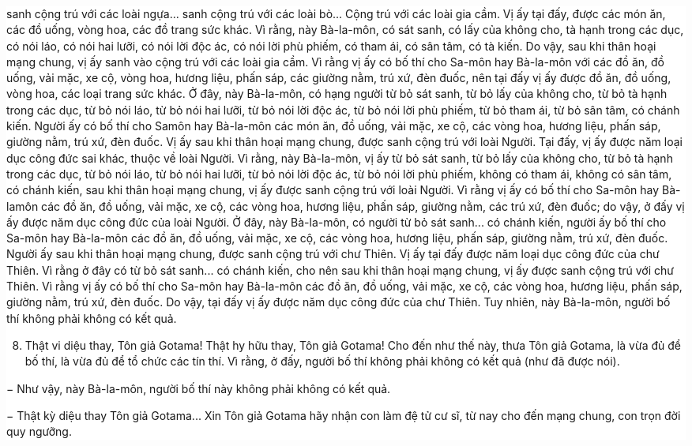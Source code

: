 sanh cộng trú với các loài ngựa... sanh cộng trú với các loài bò... Cộng trú với các loài gia cầm. Vị ấy tại
đấy, được các món ăn, các đồ uống, vòng hoa, các đồ trang sức khác. Vì rằng, này Bà-la-môn, có sát
sanh, có lấy của không cho, tà hạnh trong các dục, có nói láo, có nói hai lưỡi, có nói lời độc ác, có nói
lời phù phiếm, có tham ái, có sân tâm, có tà kiến. Do vậy, sau khi thân hoại mạng chung, vị ấy sanh vào
cộng trú với các loài gia cầm. Vì rằng vị ấy có bố thí cho Sa-môn hay Bà-la-môn với các đồ ăn, đồ uống,
vải mặc, xe cộ, vòng hoa, hương liệu, phấn sáp, các giường nằm, trú xứ, đèn đuốc, nên tại đấy vị ấy
được đồ ăn, đồ uống, vòng hoa, các loại trang sức khác. Ở đây, này Bà-la-môn, có hạng người từ bỏ sát
sanh, từ bỏ lấy của không cho, từ bỏ tà hạnh trong các dục, từ bỏ nói láo, từ bỏ nói hai lưỡi, từ bỏ nói lời
độc ác, từ bỏ nói lời phù phiếm, từ bỏ tham ái, từ bỏ sân tâm, có chánh kiến. Người ấy có bố thí cho Samôn hay Bà-la-môn các món ăn, đồ uống, vải mặc, xe cộ, các vòng hoa, hương liệu, phấn sáp, giường
nằm, trú xứ, đèn đuốc. Vị ấy sau khi thân hoại mạng chung, được sanh cộng trú với loài Người. Tại đấy,
vị ấy được năm loại dục công đức sai khác, thuộc về loài Người. Vì rằng, này Bà-la-môn, vị ấy từ bỏ sát
sanh, từ bỏ lấy của không cho, từ bỏ tà hạnh trong các dục, từ bỏ nói láo, từ bỏ nói hai lưỡi, từ bỏ nói lời
độc ác, từ bỏ nói lời phù phiếm, không có tham ái, không có sân tâm, có chánh kiến, sau khi thân hoại
mạng chung, vị ấy được sanh cộng trú với loài Người. Vì rằng vị ấy có bố thí cho Sa-môn hay Bà-lamôn các đồ ăn, đồ uống, vải mặc, xe cộ, các vòng hoa, hương liệu, phấn sáp, giường nằm, các trú xứ,
đèn đuốc; do vậy, ở đấy vị ấy được năm dục công đức của loài Người. Ở đây, này Bà-la-môn, có người
từ bỏ sát sanh... có chánh kiến, người ấy bố thí cho Sa-môn hay Bà-la-môn các đồ ăn, đồ uống, vải mặc,
xe cộ, các vòng hoa, hương liệu, phấn sáp, giường nằm, trú xứ, đèn đuốc. Người ấy sau khi thân hoại
mạng chung, được sanh cộng trú với chư Thiên. Vị ấy tại đấy được năm loại dục công đức của chư
Thiên. Vì rằng ở đây có từ bỏ sát sanh... có chánh kiến, cho nên sau khi thân hoại mạng chung, vị ấy
được sanh cộng trú với chư Thiên. Vì rằng vị ấy có bố thí cho Sa-môn hay Bà-la-môn các đồ ăn, đồ
uống, vải mặc, xe cộ, các vòng hoa, hương liệu, phấn sáp, giường nằm, trú xứ, đèn đuốc. Do vậy, tại đấy
vị ấy được năm dục công đức của chư Thiên. Tuy nhiên, này Bà-la-môn, người bố thí không phải không
có kết quả.


8. Thật vi diệu thay, Tôn giả Gotama! Thật hy hữu thay, Tôn giả Gotama! Cho đến như thế này, thưa
Tôn giả Gotama, là vừa đủ để bố thí, là vừa đủ để tổ chức các tín thí. Vì rằng, ở đấy, người bố thí không
phải không có kết quả (như đã được nói).

− Như vậy, này Bà-la-môn, người bố thí này không phải không có kết quả.

− Thật kỳ diệu thay Tôn giả Gotama... Xin Tôn giả Gotama hãy nhận con làm đệ tử cư sĩ, từ nay cho đến
mạng chung, con trọn đời quy ngưỡng.

